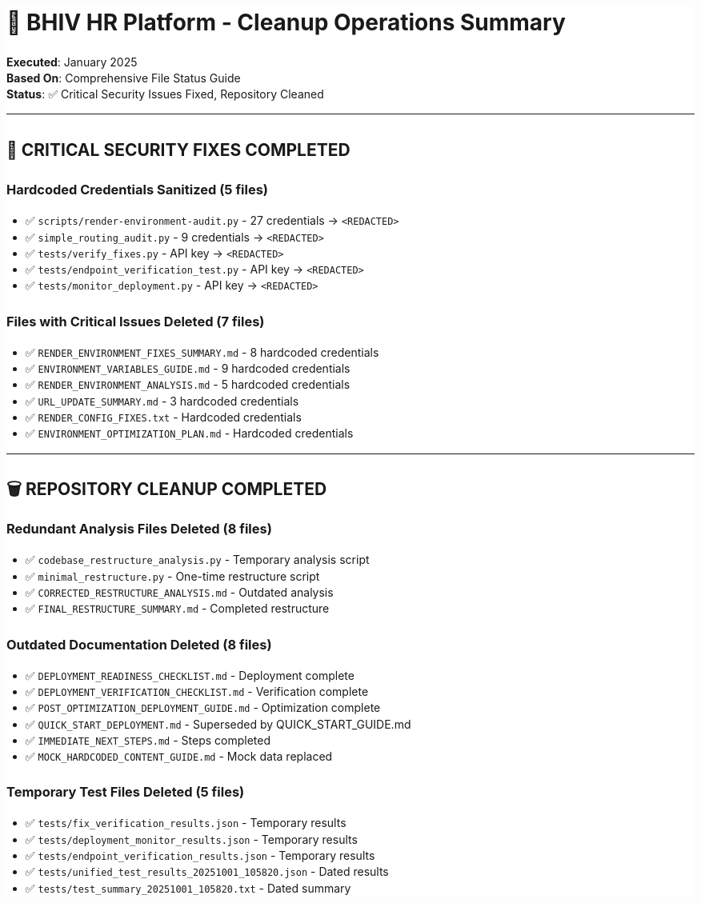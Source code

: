 # 🧹 BHIV HR Platform - Cleanup Operations Summary

**Executed**: January 2025  
**Based On**: Comprehensive File Status Guide  
**Status**: ✅ Critical Security Issues Fixed, Repository Cleaned

---

## 🚨 CRITICAL SECURITY FIXES COMPLETED

### **Hardcoded Credentials Sanitized (5 files)**
- ✅ `scripts/render-environment-audit.py` - 27 credentials → `<REDACTED>`
- ✅ `simple_routing_audit.py` - 9 credentials → `<REDACTED>`
- ✅ `tests/verify_fixes.py` - API key → `<REDACTED>`
- ✅ `tests/endpoint_verification_test.py` - API key → `<REDACTED>`
- ✅ `tests/monitor_deployment.py` - API key → `<REDACTED>`

### **Files with Critical Issues Deleted (7 files)**
- ✅ `RENDER_ENVIRONMENT_FIXES_SUMMARY.md` - 8 hardcoded credentials
- ✅ `ENVIRONMENT_VARIABLES_GUIDE.md` - 9 hardcoded credentials
- ✅ `RENDER_ENVIRONMENT_ANALYSIS.md` - 5 hardcoded credentials
- ✅ `URL_UPDATE_SUMMARY.md` - 3 hardcoded credentials
- ✅ `RENDER_CONFIG_FIXES.txt` - Hardcoded credentials
- ✅ `ENVIRONMENT_OPTIMIZATION_PLAN.md` - Hardcoded credentials

---

## 🗑️ REPOSITORY CLEANUP COMPLETED

### **Redundant Analysis Files Deleted (8 files)**
- ✅ `codebase_restructure_analysis.py` - Temporary analysis script
- ✅ `minimal_restructure.py` - One-time restructure script
- ✅ `CORRECTED_RESTRUCTURE_ANALYSIS.md` - Outdated analysis
- ✅ `FINAL_RESTRUCTURE_SUMMARY.md` - Completed restructure

### **Outdated Documentation Deleted (8 files)**
- ✅ `DEPLOYMENT_READINESS_CHECKLIST.md` - Deployment complete
- ✅ `DEPLOYMENT_VERIFICATION_CHECKLIST.md` - Verification complete
- ✅ `POST_OPTIMIZATION_DEPLOYMENT_GUIDE.md` - Optimization complete
- ✅ `QUICK_START_DEPLOYMENT.md` - Superseded by QUICK_START_GUIDE.md
- ✅ `IMMEDIATE_NEXT_STEPS.md` - Steps completed
- ✅ `MOCK_HARDCODED_CONTENT_GUIDE.md` - Mock data replaced

### **Temporary Test Files Deleted (5 files)**
- ✅ `tests/fix_verification_results.json` - Temporary results
- ✅ `tests/deployment_monitor_results.json` - Temporary results
- ✅ `tests/endpoint_verification_results.json` - Temporary results
- ✅ `tests/unified_test_results_20251001_105820.json` - Dated results
- ✅ `tests/test_summary_20251001_105820.txt` - Dated summary

